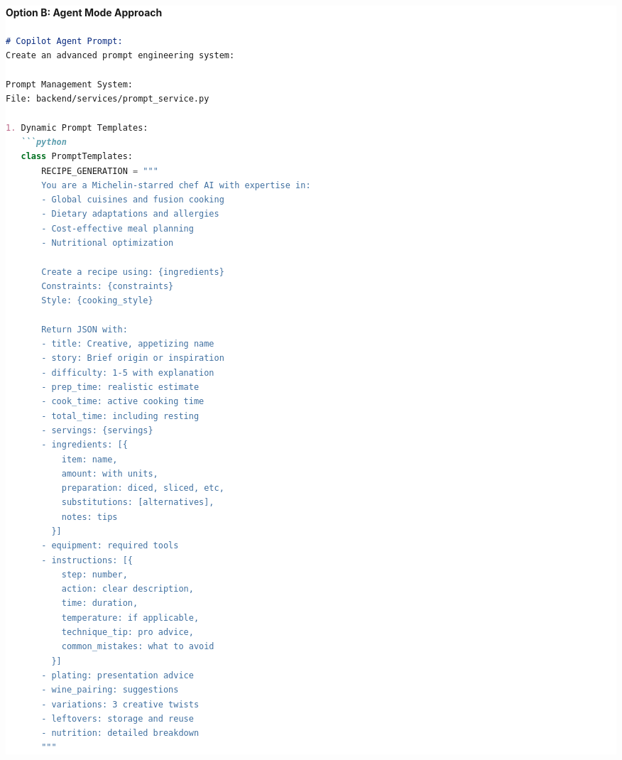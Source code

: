 #### Option B: Agent Mode Approach

```markdown
# Copilot Agent Prompt:
Create an advanced prompt engineering system:

Prompt Management System:
File: backend/services/prompt_service.py

1. Dynamic Prompt Templates:
   ```python
   class PromptTemplates:
       RECIPE_GENERATION = """
       You are a Michelin-starred chef AI with expertise in:
       - Global cuisines and fusion cooking
       - Dietary adaptations and allergies
       - Cost-effective meal planning
       - Nutritional optimization
       
       Create a recipe using: {ingredients}
       Constraints: {constraints}
       Style: {cooking_style}
       
       Return JSON with:
       - title: Creative, appetizing name
       - story: Brief origin or inspiration
       - difficulty: 1-5 with explanation
       - prep_time: realistic estimate
       - cook_time: active cooking time
       - total_time: including resting
       - servings: {servings}
       - ingredients: [{
           item: name,
           amount: with units,
           preparation: diced, sliced, etc,
           substitutions: [alternatives],
           notes: tips
         }]
       - equipment: required tools
       - instructions: [{
           step: number,
           action: clear description,
           time: duration,
           temperature: if applicable,
           technique_tip: pro advice,
           common_mistakes: what to avoid
         }]
       - plating: presentation advice
       - wine_pairing: suggestions
       - variations: 3 creative twists
       - leftovers: storage and reuse
       - nutrition: detailed breakdown
       """
   ```
